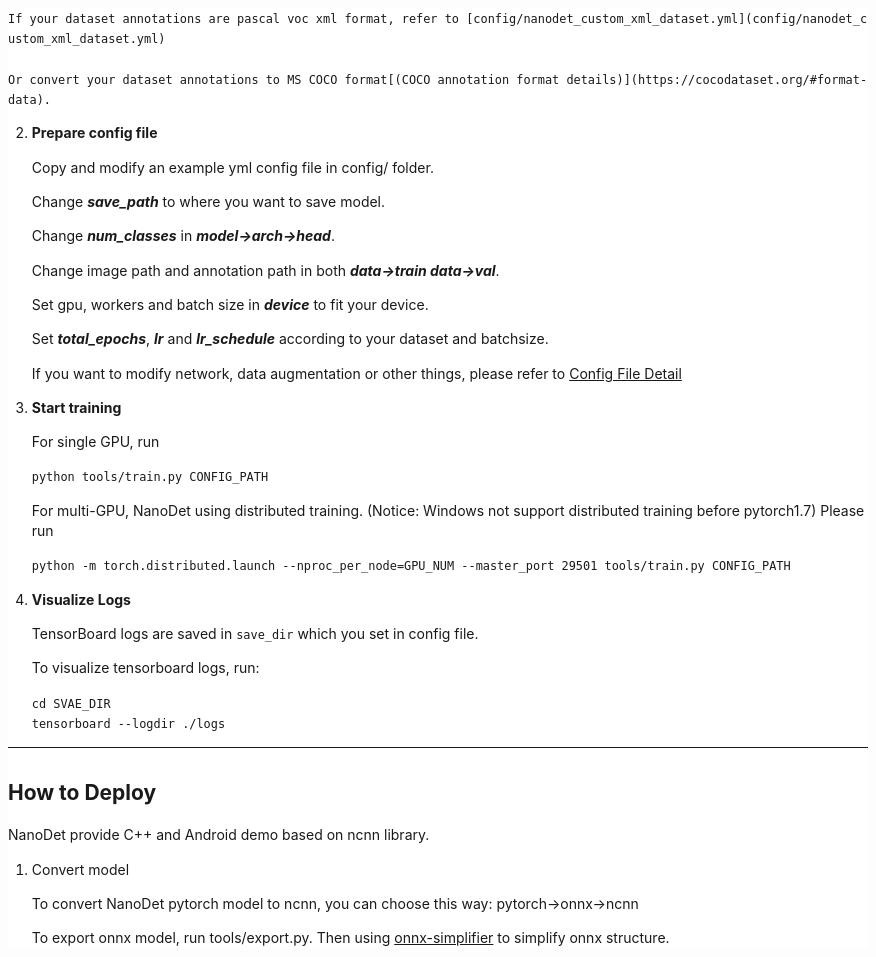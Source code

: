     If your dataset annotations are pascal voc xml format, refer to [config/nanodet_custom_xml_dataset.yml](config/nanodet_custom_xml_dataset.yml)

    Or convert your dataset annotations to MS COCO format[(COCO annotation format details)](https://cocodataset.org/#format-data). 
    
2. **Prepare config file**

    Copy and modify an example yml config file in config/ folder.

    Change ***save_path*** to where you want to save model.

    Change ***num_classes*** in ***model->arch->head***.

    Change image path and annotation path in both ***data->train   data->val***.

    Set gpu, workers and batch size in ***device*** to fit your device.

    Set ***total_epochs***, ***lr*** and ***lr_schedule*** according to your dataset and batchsize.

    If you want to modify network, data augmentation or other things, please refer to [Config File Detail](docs/config_file_detail.md)

3. **Start training**

    For single GPU, run

    ```shell script
    python tools/train.py CONFIG_PATH
    ```

    For multi-GPU, NanoDet using distributed training. (Notice: Windows not support distributed training before pytorch1.7) Please run

    ```shell script
    python -m torch.distributed.launch --nproc_per_node=GPU_NUM --master_port 29501 tools/train.py CONFIG_PATH
    ```

4. **Visualize Logs**
    
    TensorBoard logs are saved in `save_dir` which you set in config file.
    
    To visualize tensorboard logs, run:
    
    ```shell script
    cd SVAE_DIR
    tensorboard --logdir ./logs
    ```
    
****

## How to Deploy

NanoDet provide C++ and Android demo based on ncnn library.

1. Convert model

    To convert NanoDet pytorch model to ncnn, you can choose this way: pytorch->onnx->ncnn

    To export onnx model, run tools/export.py. Then using [onnx-simplifier](https://github.com/daquexian/onnx-simplifier) to simplify onnx structure.
